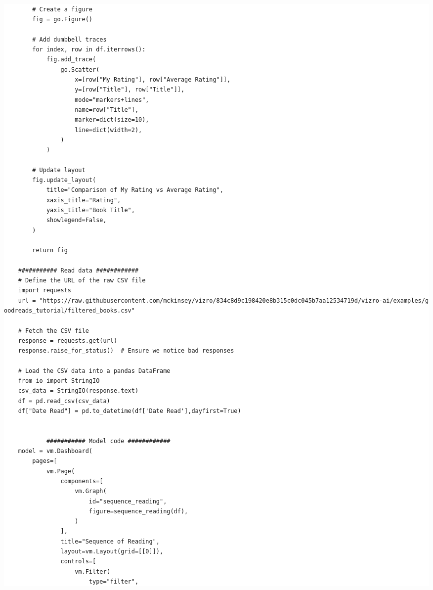             # Create a figure
            fig = go.Figure()

            # Add dumbbell traces
            for index, row in df.iterrows():
                fig.add_trace(
                    go.Scatter(
                        x=[row["My Rating"], row["Average Rating"]],
                        y=[row["Title"], row["Title"]],
                        mode="markers+lines",
                        name=row["Title"],
                        marker=dict(size=10),
                        line=dict(width=2),
                    )
                )

            # Update layout
            fig.update_layout(
                title="Comparison of My Rating vs Average Rating",
                xaxis_title="Rating",
                yaxis_title="Book Title",
                showlegend=False,
            )

            return fig

        ########### Read data ############
        # Define the URL of the raw CSV file
        import requests
        url = "https://raw.githubusercontent.com/mckinsey/vizro/834c8d9c198420e8b315c0dc045b7aa12534719d/vizro-ai/examples/goodreads_tutorial/filtered_books.csv"

        # Fetch the CSV file
        response = requests.get(url)
        response.raise_for_status()  # Ensure we notice bad responses

        # Load the CSV data into a pandas DataFrame
        from io import StringIO
        csv_data = StringIO(response.text)
        df = pd.read_csv(csv_data)
        df["Date Read"] = pd.to_datetime(df['Date Read'],dayfirst=True)


                ########### Model code ############
        model = vm.Dashboard(
            pages=[
                vm.Page(
                    components=[
                        vm.Graph(
                            id="sequence_reading",
                            figure=sequence_reading(df),
                        )
                    ],
                    title="Sequence of Reading",
                    layout=vm.Layout(grid=[[0]]),
                    controls=[
                        vm.Filter(
                            type="filter",